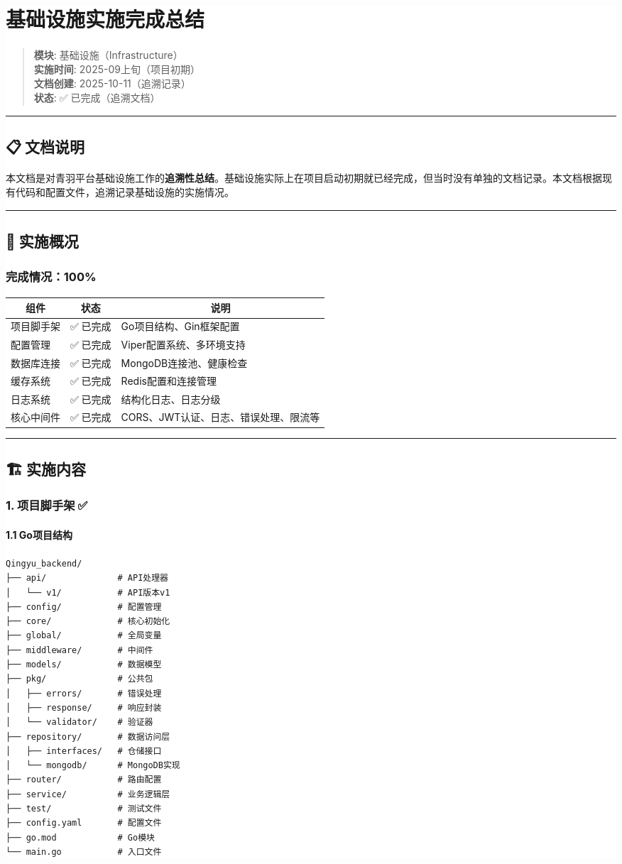 # 基础设施实施完成总结

> **模块**: 基础设施（Infrastructure）  
> **实施时间**: 2025-09上旬（项目初期）  
> **文档创建**: 2025-10-11（追溯记录）  
> **状态**: ✅ 已完成（追溯文档）

---

## 📋 文档说明

本文档是对青羽平台基础设施工作的**追溯性总结**。基础设施实际上在项目启动初期就已经完成，但当时没有单独的文档记录。本文档根据现有代码和配置文件，追溯记录基础设施的实施情况。

---

## 🎯 实施概况

### 完成情况：100%

| 组件 | 状态 | 说明 |
|------|------|------|
| 项目脚手架 | ✅ 已完成 | Go项目结构、Gin框架配置 |
| 配置管理 | ✅ 已完成 | Viper配置系统、多环境支持 |
| 数据库连接 | ✅ 已完成 | MongoDB连接池、健康检查 |
| 缓存系统 | ✅ 已完成 | Redis配置和连接管理 |
| 日志系统 | ✅ 已完成 | 结构化日志、日志分级 |
| 核心中间件 | ✅ 已完成 | CORS、JWT认证、日志、错误处理、限流等 |

---

## 🏗️ 实施内容

### 1. 项目脚手架 ✅

#### 1.1 Go项目结构

```
Qingyu_backend/
├── api/              # API处理器
│   └── v1/           # API版本v1
├── config/           # 配置管理
├── core/             # 核心初始化
├── global/           # 全局变量
├── middleware/       # 中间件
├── models/           # 数据模型
├── pkg/              # 公共包
│   ├── errors/       # 错误处理
│   ├── response/     # 响应封装
│   └── validator/    # 验证器
├── repository/       # 数据访问层
│   ├── interfaces/   # 仓储接口
│   └── mongodb/      # MongoDB实现
├── router/           # 路由配置
├── service/          # 业务逻辑层
├── test/             # 测试文件
├── config.yaml       # 配置文件
├── go.mod            # Go模块
└── main.go           # 入口文件
```
